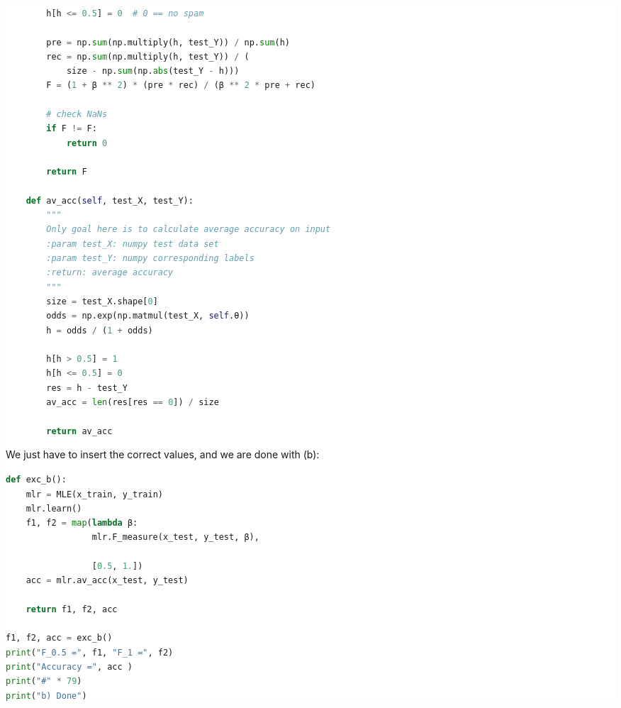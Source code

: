```python
        h[h <= 0.5] = 0  # 0 == no spam

        pre = np.sum(np.multiply(h, test_Y)) / np.sum(h)
        rec = np.sum(np.multiply(h, test_Y)) / (
            size - np.sum(np.abs(test_Y - h)))
        F = (1 + β ** 2) * (pre * rec) / (β ** 2 * pre + rec)

        # check NaNs
        if F != F:
            return 0

        return F
    
    def av_acc(self, test_X, test_Y):
        """
        Only goal here is to calculate average accuracy on input
        :param test_X: numpy test data set
        :param test_Y: numpy corresponding labels
        :return: average accuracy
        """
        size = test_X.shape[0]
        odds = np.exp(np.matmul(test_X, self.θ))
        h = odds / (1 + odds)

        h[h > 0.5] = 1
        h[h <= 0.5] = 0
        res = h - test_Y
        av_acc = len(res[res == 0]) / size

        return av_acc

```

We just have to insert the correct values, and we are done with (b):


```python
def exc_b():
    mlr = MLE(x_train, y_train)
    mlr.learn()
    f1, f2 = map(lambda β:
                 mlr.F_measure(x_test, y_test, β),

                 [0.5, 1.])
    acc = mlr.av_acc(x_test, y_test)

    return f1, f2, acc

f1, f2, acc = exc_b()
print("F_0.5 =", f1, "F_1 =", f2)
print("Accuracy =", acc )
print("#" * 79)
print("b) Done")
```
